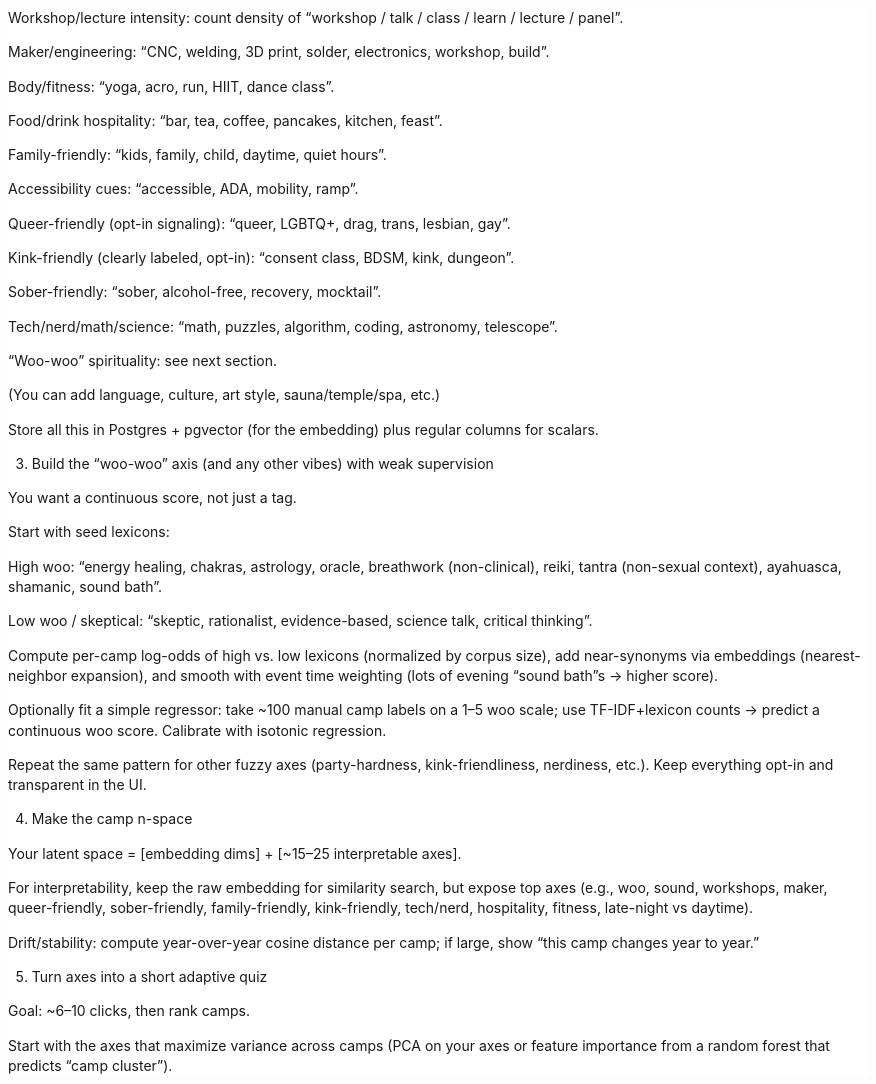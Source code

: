 Workshop/lecture intensity: count density of “workshop / talk / class / learn / lecture / panel”.

Maker/engineering: “CNC, welding, 3D print, solder, electronics, workshop, build”.

Body/fitness: “yoga, acro, run, HIIT, dance class”.

Food/drink hospitality: “bar, tea, coffee, pancakes, kitchen, feast”.

Family-friendly: “kids, family, child, daytime, quiet hours”.

Accessibility cues: “accessible, ADA, mobility, ramp”.

Queer-friendly (opt-in signaling): “queer, LGBTQ+, drag, trans, lesbian, gay”.

Kink-friendly (clearly labeled, opt-in): “consent class, BDSM, kink, dungeon”.

Sober-friendly: “sober, alcohol-free, recovery, mocktail”.

Tech/nerd/math/science: “math, puzzles, algorithm, coding, astronomy, telescope”.

“Woo-woo” spirituality: see next section.

(You can add language, culture, art style, sauna/temple/spa, etc.)

Store all this in Postgres + pgvector (for the embedding) plus regular columns for scalars.

3) Build the “woo-woo” axis (and any other vibes) with weak supervision

You want a continuous score, not just a tag.

Start with seed lexicons:

High woo: “energy healing, chakras, astrology, oracle, breathwork (non-clinical), reiki, tantra (non-sexual context), ayahuasca, shamanic, sound bath”.

Low woo / skeptical: “skeptic, rationalist, evidence-based, science talk, critical thinking”.

Compute per-camp log-odds of high vs. low lexicons (normalized by corpus size), add near-synonyms via embeddings (nearest-neighbor expansion), and smooth with event time weighting (lots of evening “sound bath”s → higher score).

Optionally fit a simple regressor: take ~100 manual camp labels on a 1–5 woo scale; use TF-IDF+lexicon counts → predict a continuous woo score. Calibrate with isotonic regression.

Repeat the same pattern for other fuzzy axes (party-hardness, kink-friendliness, nerdiness, etc.). Keep everything opt-in and transparent in the UI.

4) Make the camp n-space

Your latent space = [embedding dims] + [~15–25 interpretable axes].

For interpretability, keep the raw embedding for similarity search, but expose top axes (e.g., woo, sound, workshops, maker, queer-friendly, sober-friendly, family-friendly, kink-friendly, tech/nerd, hospitality, fitness, late-night vs daytime).

Drift/stability: compute year-over-year cosine distance per camp; if large, show “this camp changes year to year.”

5) Turn axes into a short adaptive quiz

Goal: ~6–10 clicks, then rank camps.

Start with the axes that maximize variance across camps (PCA on your axes or feature importance from a random forest that predicts “camp cluster”).
